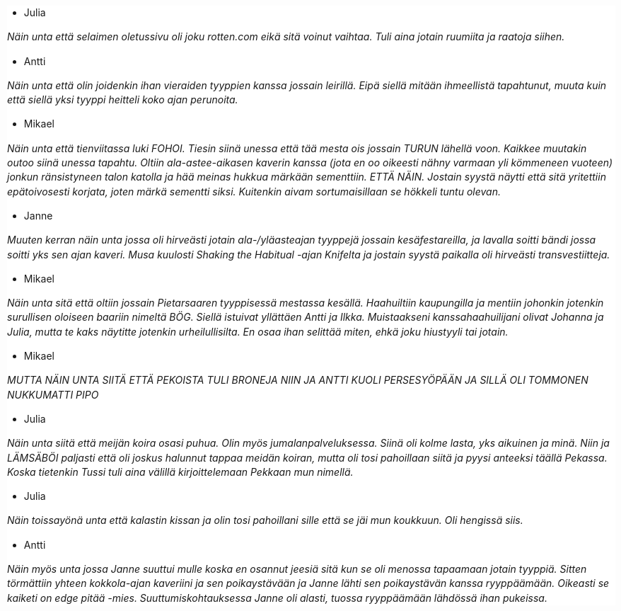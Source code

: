 - Julia


*Näin unta että selaimen oletussivu oli joku rotten.com eikä sitä voinut vaihtaa. Tuli aina jotain ruumiita ja raatoja siihen.*

- Antti


*Näin unta että olin joidenkin ihan vieraiden tyyppien kanssa jossain leirillä. Eipä siellä mitään ihmeellistä tapahtunut, muuta kuin että siellä yksi tyyppi heitteli koko ajan perunoita.*

- Mikael


*Näin unta että tienviitassa luki FOHOI. Tiesin siinä unessa että tää mesta ois jossain TURUN lähellä voon. Kaikkee muutakin outoo siinä unessa tapahtu. Oltiin ala-astee-aikasen kaverin kanssa (jota en oo oikeesti nähny varmaan yli kömmeneen vuoteen) jonkun ränsistyneen talon katolla ja hää meinas hukkua märkään sementtiin. ETTÄ NÄIN. Jostain syystä näytti että sitä yritettiin epätoivosesti korjata, joten märkä sementti siksi. Kuitenkin aivam sortumaisillaan se hökkeli tuntu olevan.*

- Janne


*Muuten kerran näin unta jossa oli hirveästi jotain ala-/yläasteajan tyyppejä jossain kesäfestareilla, ja lavalla soitti bändi jossa soitti yks sen ajan kaveri. Musa kuulosti Shaking the Habitual -ajan Knifelta ja jostain syystä paikalla oli hirveästi transvestiitteja.*

- Mikael


*Näin unta sitä että oltiin jossain Pietarsaaren tyyppisessä mestassa kesällä. Haahuiltiin kaupungilla ja mentiin johonkin jotenkin surullisen oloiseen baariin nimeltä BÖG. Siellä istuivat yllättäen Antti ja Ilkka. Muistaakseni kanssahaahuilijani olivat Johanna ja Julia, mutta te kaks näytitte jotenkin urheilullisilta. En osaa ihan selittää miten, ehkä joku hiustyyli tai jotain.*

- Mikael


*MUTTA NÄIN UNTA SIITÄ ETTÄ PEKOISTA TULI BRONEJA NIIN JA ANTTI KUOLI PERSESYÖPÄÄN JA SILLÄ OLI TOMMONEN NUKKUMATTI PIPO*

- Julia


*Näin unta siitä että meijän koira osasi puhua. Olin myös jumalanpalveluksessa. Siinä oli kolme lasta, yks aikuinen ja minä. Niin ja LÄMSÄBÖI paljasti että oli joskus halunnut tappaa meidän koiran, mutta oli tosi pahoillaan siitä ja pyysi anteeksi täällä Pekassa. Koska tietenkin Tussi tuli aina välillä kirjoittelemaan Pekkaan mun nimellä.*

- Julia


*Näin toissayönä unta että kalastin kissan ja olin tosi pahoillani sille että se jäi mun koukkuun. Oli hengissä siis.*

- Antti


*Näin myös unta jossa Janne suuttui mulle koska en osannut jeesiä sitä kun se oli menossa tapaamaan jotain tyyppiä. Sitten törmättiin yhteen kokkola-ajan kaveriini ja sen poikaystävään ja Janne lähti sen poikaystävän kanssa ryyppäämään. Oikeasti se kaiketi on edge pitää -mies. Suuttumiskohtauksessa Janne oli alasti, tuossa ryyppäämään lähdössä ihan pukeissa.*
